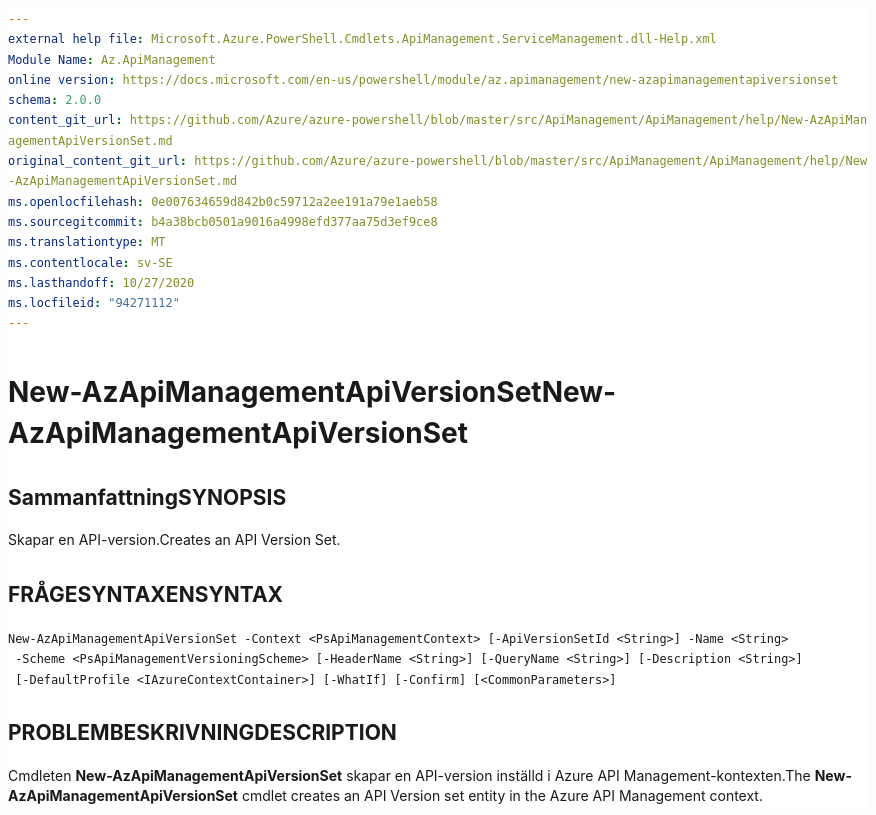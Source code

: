 ```yaml
---
external help file: Microsoft.Azure.PowerShell.Cmdlets.ApiManagement.ServiceManagement.dll-Help.xml
Module Name: Az.ApiManagement
online version: https://docs.microsoft.com/en-us/powershell/module/az.apimanagement/new-azapimanagementapiversionset
schema: 2.0.0
content_git_url: https://github.com/Azure/azure-powershell/blob/master/src/ApiManagement/ApiManagement/help/New-AzApiManagementApiVersionSet.md
original_content_git_url: https://github.com/Azure/azure-powershell/blob/master/src/ApiManagement/ApiManagement/help/New-AzApiManagementApiVersionSet.md
ms.openlocfilehash: 0e007634659d842b0c59712a2ee191a79e1aeb58
ms.sourcegitcommit: b4a38bcb0501a9016a4998efd377aa75d3ef9ce8
ms.translationtype: MT
ms.contentlocale: sv-SE
ms.lasthandoff: 10/27/2020
ms.locfileid: "94271112"
---
```

# <span data-ttu-id="c8faf-101">New-AzApiManagementApiVersionSet</span><span class="sxs-lookup"><span data-stu-id="c8faf-101">New-AzApiManagementApiVersionSet</span></span>

## <span data-ttu-id="c8faf-102">Sammanfattning</span><span class="sxs-lookup"><span data-stu-id="c8faf-102">SYNOPSIS</span></span>
<span data-ttu-id="c8faf-103">Skapar en API-version.</span><span class="sxs-lookup"><span data-stu-id="c8faf-103">Creates an API Version Set.</span></span>

## <span data-ttu-id="c8faf-104">FRÅGESYNTAXEN</span><span class="sxs-lookup"><span data-stu-id="c8faf-104">SYNTAX</span></span>

```
New-AzApiManagementApiVersionSet -Context <PsApiManagementContext> [-ApiVersionSetId <String>] -Name <String>
 -Scheme <PsApiManagementVersioningScheme> [-HeaderName <String>] [-QueryName <String>] [-Description <String>]
 [-DefaultProfile <IAzureContextContainer>] [-WhatIf] [-Confirm] [<CommonParameters>]
```

## <span data-ttu-id="c8faf-105">PROBLEMBESKRIVNING</span><span class="sxs-lookup"><span data-stu-id="c8faf-105">DESCRIPTION</span></span>
<span data-ttu-id="c8faf-106">Cmdleten **New-AzApiManagementApiVersionSet** skapar en API-version inställd i Azure API Management-kontexten.</span><span class="sxs-lookup"><span data-stu-id="c8faf-106">The **New-AzApiManagementApiVersionSet** cmdlet creates an API Version set entity in the Azure API Management context.</span></span>
